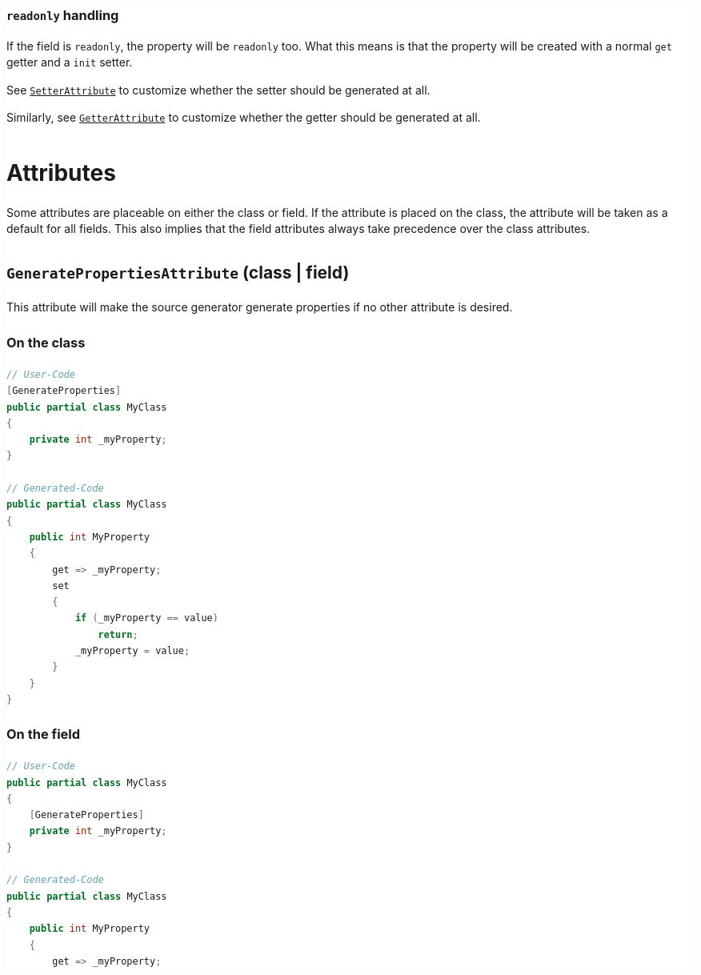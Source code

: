 ### `readonly` handling
If the field is `readonly`, the property will be `readonly` too.
What this means is that the property will be created
with a normal `get` getter and a `init` setter.

See [`SetterAttribute`](#SetterAttribute) to customize whether the setter
should be generated at all.

Similarly, see [`GetterAttribute`](#GetterAttribute) to customize whether the getter
should be generated at all.


# Attributes

Some attributes are placeable on either the class or field.
If the attribute is placed on the class, the attribute will be taken as a default for all fields.
This also implies that the field attributes always take precedence over the class attributes.

## `GeneratePropertiesAttribute` (class | field)

This attribute will make the source generator generate properties if no other attribute is desired.

### On the class

```csharp
// User-Code
[GenerateProperties]
public partial class MyClass
{
    private int _myProperty;
}

// Generated-Code
public partial class MyClass
{
    public int MyProperty
    {
        get => _myProperty;
        set
        {
            if (_myProperty == value)
                return;
            _myProperty = value;
        }
    }
}
```

### On the field

```csharp
// User-Code
public partial class MyClass
{
    [GenerateProperties]
    private int _myProperty;
}

// Generated-Code
public partial class MyClass
{
    public int MyProperty
    {
        get => _myProperty;
```